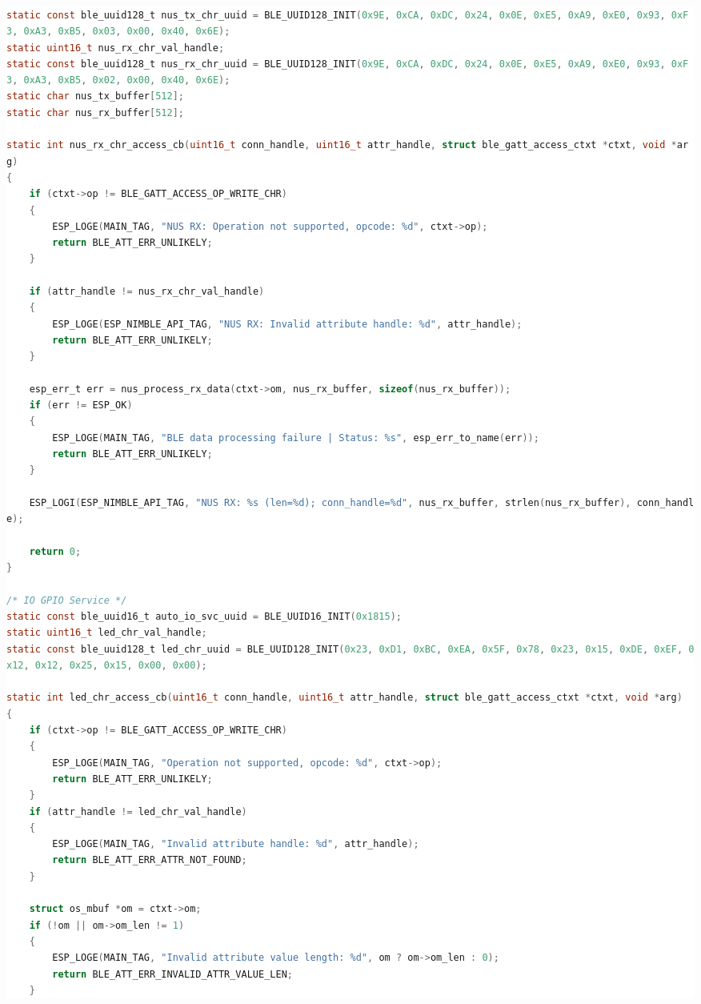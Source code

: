 ```c
static const ble_uuid128_t nus_tx_chr_uuid = BLE_UUID128_INIT(0x9E, 0xCA, 0xDC, 0x24, 0x0E, 0xE5, 0xA9, 0xE0, 0x93, 0xF3, 0xA3, 0xB5, 0x03, 0x00, 0x40, 0x6E);
static uint16_t nus_rx_chr_val_handle;
static const ble_uuid128_t nus_rx_chr_uuid = BLE_UUID128_INIT(0x9E, 0xCA, 0xDC, 0x24, 0x0E, 0xE5, 0xA9, 0xE0, 0x93, 0xF3, 0xA3, 0xB5, 0x02, 0x00, 0x40, 0x6E);
static char nus_tx_buffer[512];
static char nus_rx_buffer[512];

static int nus_rx_chr_access_cb(uint16_t conn_handle, uint16_t attr_handle, struct ble_gatt_access_ctxt *ctxt, void *arg)
{
    if (ctxt->op != BLE_GATT_ACCESS_OP_WRITE_CHR)
    {
        ESP_LOGE(MAIN_TAG, "NUS RX: Operation not supported, opcode: %d", ctxt->op);
        return BLE_ATT_ERR_UNLIKELY;
    }

    if (attr_handle != nus_rx_chr_val_handle)
    {
        ESP_LOGE(ESP_NIMBLE_API_TAG, "NUS RX: Invalid attribute handle: %d", attr_handle);
        return BLE_ATT_ERR_UNLIKELY;
    }

    esp_err_t err = nus_process_rx_data(ctxt->om, nus_rx_buffer, sizeof(nus_rx_buffer));
    if (err != ESP_OK)
    {
        ESP_LOGE(MAIN_TAG, "BLE data processing failure | Status: %s", esp_err_to_name(err));
        return BLE_ATT_ERR_UNLIKELY;
    }

    ESP_LOGI(ESP_NIMBLE_API_TAG, "NUS RX: %s (len=%d); conn_handle=%d", nus_rx_buffer, strlen(nus_rx_buffer), conn_handle);

    return 0;
}

/* IO GPIO Service */
static const ble_uuid16_t auto_io_svc_uuid = BLE_UUID16_INIT(0x1815);
static uint16_t led_chr_val_handle;
static const ble_uuid128_t led_chr_uuid = BLE_UUID128_INIT(0x23, 0xD1, 0xBC, 0xEA, 0x5F, 0x78, 0x23, 0x15, 0xDE, 0xEF, 0x12, 0x12, 0x25, 0x15, 0x00, 0x00);

static int led_chr_access_cb(uint16_t conn_handle, uint16_t attr_handle, struct ble_gatt_access_ctxt *ctxt, void *arg)
{
    if (ctxt->op != BLE_GATT_ACCESS_OP_WRITE_CHR)
    {
        ESP_LOGE(MAIN_TAG, "Operation not supported, opcode: %d", ctxt->op);
        return BLE_ATT_ERR_UNLIKELY;
    }
    if (attr_handle != led_chr_val_handle)
    {
        ESP_LOGE(MAIN_TAG, "Invalid attribute handle: %d", attr_handle);
        return BLE_ATT_ERR_ATTR_NOT_FOUND;
    }

    struct os_mbuf *om = ctxt->om;
    if (!om || om->om_len != 1)
    {
        ESP_LOGE(MAIN_TAG, "Invalid attribute value length: %d", om ? om->om_len : 0);
        return BLE_ATT_ERR_INVALID_ATTR_VALUE_LEN;
    }

```
